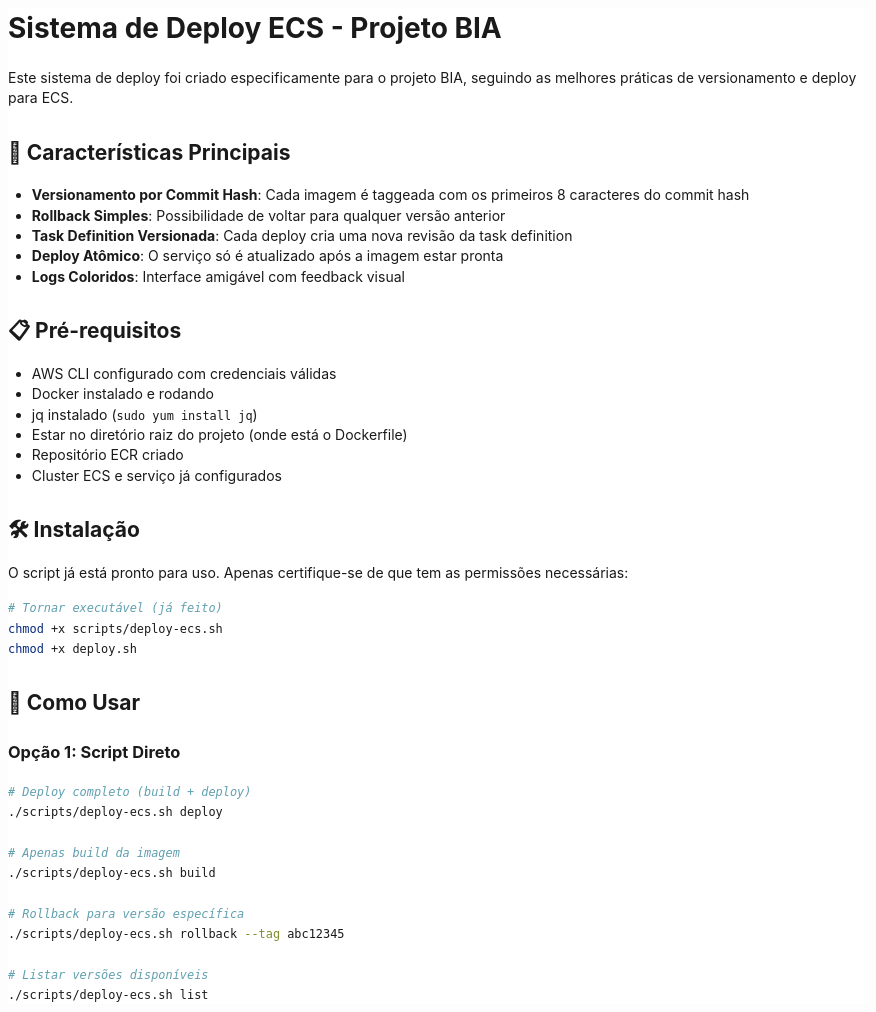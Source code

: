 # Sistema de Deploy ECS - Projeto BIA

Este sistema de deploy foi criado especificamente para o projeto BIA, seguindo as melhores práticas de versionamento e deploy para ECS.

## 🚀 Características Principais

- **Versionamento por Commit Hash**: Cada imagem é taggeada com os primeiros 8 caracteres do commit hash
- **Rollback Simples**: Possibilidade de voltar para qualquer versão anterior
- **Task Definition Versionada**: Cada deploy cria uma nova revisão da task definition
- **Deploy Atômico**: O serviço só é atualizado após a imagem estar pronta
- **Logs Coloridos**: Interface amigável com feedback visual

## 📋 Pré-requisitos

- AWS CLI configurado com credenciais válidas
- Docker instalado e rodando
- jq instalado (`sudo yum install jq`)
- Estar no diretório raiz do projeto (onde está o Dockerfile)
- Repositório ECR criado
- Cluster ECS e serviço já configurados

## 🛠️ Instalação

O script já está pronto para uso. Apenas certifique-se de que tem as permissões necessárias:

```bash
# Tornar executável (já feito)
chmod +x scripts/deploy-ecs.sh
chmod +x deploy.sh
```

## 📖 Como Usar

### Opção 1: Script Direto
```bash
# Deploy completo (build + deploy)
./scripts/deploy-ecs.sh deploy

# Apenas build da imagem
./scripts/deploy-ecs.sh build

# Rollback para versão específica
./scripts/deploy-ecs.sh rollback --tag abc12345

# Listar versões disponíveis
./scripts/deploy-ecs.sh list
```
